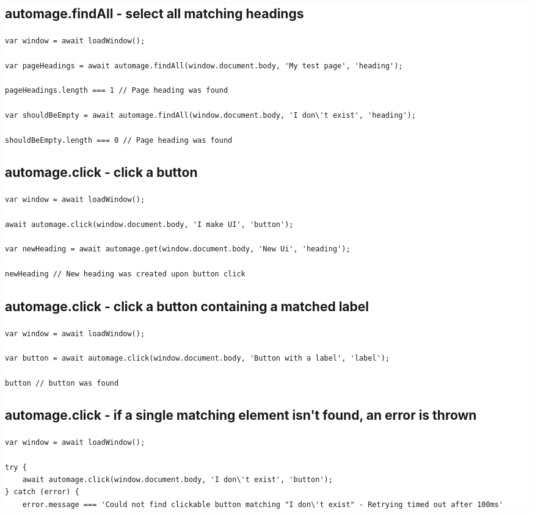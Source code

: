 
## automage.findAll - select all matching headings

```
var window = await loadWindow();

var pageHeadings = await automage.findAll(window.document.body, 'My test page', 'heading');

pageHeadings.length === 1 // Page heading was found

var shouldBeEmpty = await automage.findAll(window.document.body, 'I don\'t exist', 'heading');

shouldBeEmpty.length === 0 // Page heading was found
```


## automage.click - click a button

```
var window = await loadWindow();

await automage.click(window.document.body, 'I make UI', 'button');

var newHeading = await automage.get(window.document.body, 'New Ui', 'heading');

newHeading // New heading was created upon button click
```


## automage.click - click a button containing a matched label

```
var window = await loadWindow();

var button = await automage.click(window.document.body, 'Button with a label', 'label');

button // button was found
```


## automage.click - if a single matching element isn\'t found, an error is thrown

```
var window = await loadWindow();

try {
    await automage.click(window.document.body, 'I don\'t exist', 'button');
} catch (error) {
    error.message === 'Could not find clickable button matching "I don\'t exist" - Retrying timed out after 100ms'
```
